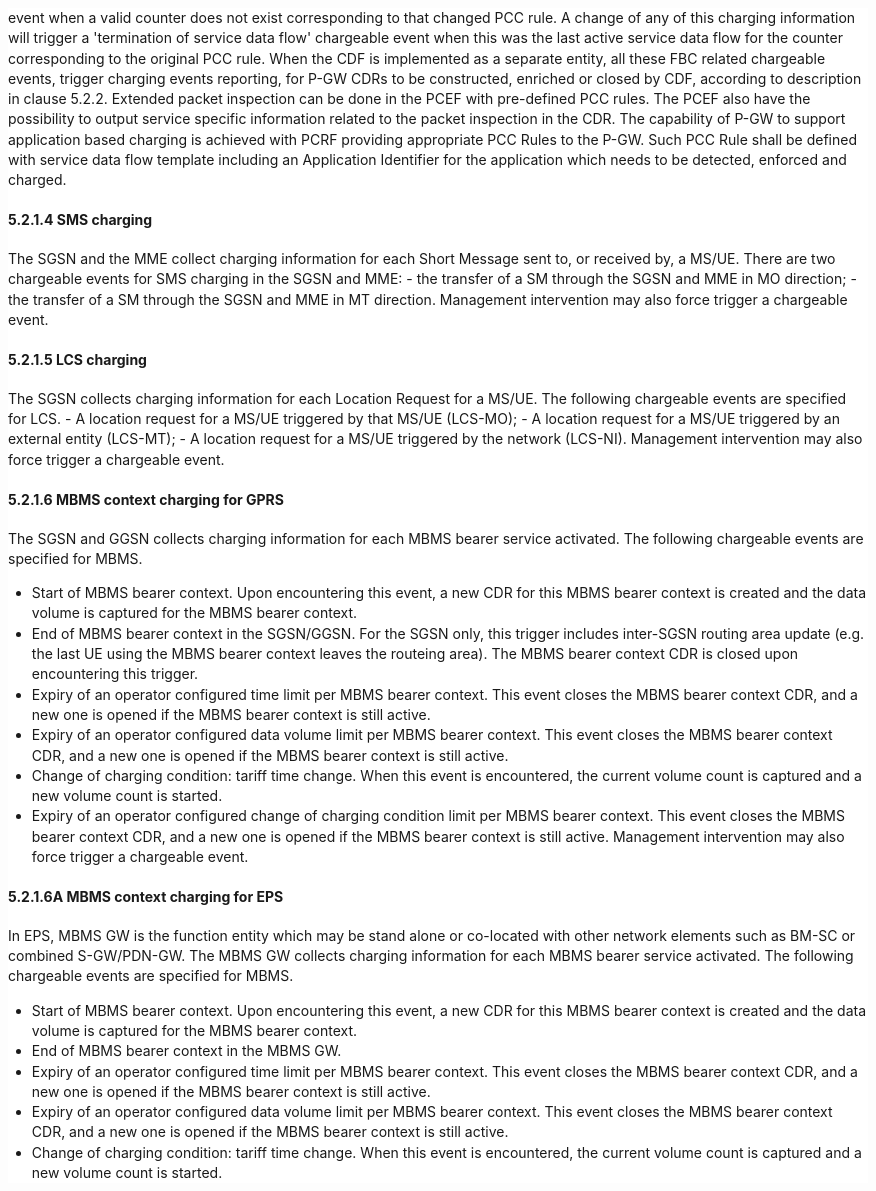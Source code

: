 event when a valid counter does not exist corresponding to that changed PCC
rule. A change of any of this charging information will trigger a 'termination
of service data flow' chargeable event when this was the last active service
data flow for the counter corresponding to the original PCC rule.
When the CDF is implemented as a separate entity, all these FBC related
chargeable events, trigger charging events reporting, for P-GW CDRs to be
constructed, enriched or closed by CDF, according to description in clause
5.2.2.
Extended packet inspection can be done in the PCEF with pre-defined PCC rules.
The PCEF also have the possibility to output service specific information
related to the packet inspection in the CDR.
The capability of P-GW to support application based charging is achieved with
PCRF providing appropriate PCC Rules to the P-GW. Such PCC Rule shall be
defined with service data flow template including an Application Identifier
for the application which needs to be detected, enforced and charged.
#### 5.2.1.4 SMS charging
The SGSN and the MME collect charging information for each Short Message sent
to, or received by, a MS/UE. There are two chargeable events for SMS charging
in the SGSN and MME:
\- the transfer of a SM through the SGSN and MME in MO direction;
\- the transfer of a SM through the SGSN and MME in MT direction.
Management intervention may also force trigger a chargeable event.
#### 5.2.1.5 LCS charging
The SGSN collects charging information for each Location Request for a MS/UE.
The following chargeable events are specified for LCS.
\- A location request for a MS/UE triggered by that MS/UE (LCS-MO);
\- A location request for a MS/UE triggered by an external entity (LCS-MT);
\- A location request for a MS/UE triggered by the network (LCS-NI).
Management intervention may also force trigger a chargeable event.
#### 5.2.1.6 MBMS context charging for GPRS
The SGSN and GGSN collects charging information for each MBMS bearer service
activated. The following chargeable events are specified for MBMS.
  * Start of MBMS bearer context. Upon encountering this event, a new CDR for this MBMS bearer context is created and the data volume is captured for the MBMS bearer context.
  * End of MBMS bearer context in the SGSN/GGSN. For the SGSN only, this trigger includes inter-SGSN routing area update (e.g. the last UE using the MBMS bearer context leaves the routeing area). The MBMS bearer context CDR is closed upon encountering this trigger.
  * Expiry of an operator configured time limit per MBMS bearer context. This event closes the MBMS bearer context CDR, and a new one is opened if the MBMS bearer context is still active.
  * Expiry of an operator configured data volume limit per MBMS bearer context. This event closes the MBMS bearer context CDR, and a new one is opened if the MBMS bearer context is still active.
  * Change of charging condition: tariff time change. When this event is encountered, the current volume count is captured and a new volume count is started.
  * Expiry of an operator configured change of charging condition limit per MBMS bearer context. This event closes the MBMS bearer context CDR, and a new one is opened if the MBMS bearer context is still active.
Management intervention may also force trigger a chargeable event.
#### 5.2.1.6A MBMS context charging for EPS
In EPS, MBMS GW is the function entity which may be stand alone or co-located
with other network elements such as BM-SC or combined S-GW/PDN-GW. The MBMS GW
collects charging information for each MBMS bearer service activated. The
following chargeable events are specified for MBMS.
  * Start of MBMS bearer context. Upon encountering this event, a new CDR for this MBMS bearer context is created and the data volume is captured for the MBMS bearer context.
  * End of MBMS bearer context in the MBMS GW.
  * Expiry of an operator configured time limit per MBMS bearer context. This event closes the MBMS bearer context CDR, and a new one is opened if the MBMS bearer context is still active.
  * Expiry of an operator configured data volume limit per MBMS bearer context. This event closes the MBMS bearer context CDR, and a new one is opened if the MBMS bearer context is still active.
  * Change of charging condition: tariff time change. When this event is encountered, the current volume count is captured and a new volume count is started.